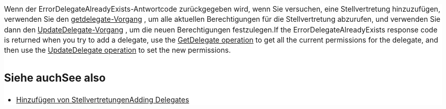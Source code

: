 <span data-ttu-id="d94a3-138">Wenn der ErrorDelegateAlreadyExists-Antwortcode zurückgegeben wird, wenn Sie versuchen, eine Stellvertretung hinzuzufügen, verwenden Sie den [getdelegate-Vorgang](getdelegate-operation.md) , um alle aktuellen Berechtigungen für die Stellvertretung abzurufen, und verwenden Sie dann den [UpdateDelegate-Vorgang](updatedelegate-operation.md) , um die neuen Berechtigungen festzulegen.</span><span class="sxs-lookup"><span data-stu-id="d94a3-138">If the ErrorDelegateAlreadyExists response code is returned when you try to add a delegate, use the [GetDelegate operation](getdelegate-operation.md) to get all the current permissions for the delegate, and then use the [UpdateDelegate operation](updatedelegate-operation.md) to set the new permissions.</span></span> 
  
## <a name="see-also"></a><span data-ttu-id="d94a3-139">Siehe auch</span><span class="sxs-lookup"><span data-stu-id="d94a3-139">See also</span></span>

- [<span data-ttu-id="d94a3-140">Hinzufügen von Stellvertretungen</span><span class="sxs-lookup"><span data-stu-id="d94a3-140">Adding Delegates</span></span>](https://msdn.microsoft.com/library/3a744150-66a3-4a13-9433-793603ba5038%28Office.15%29.aspx)

